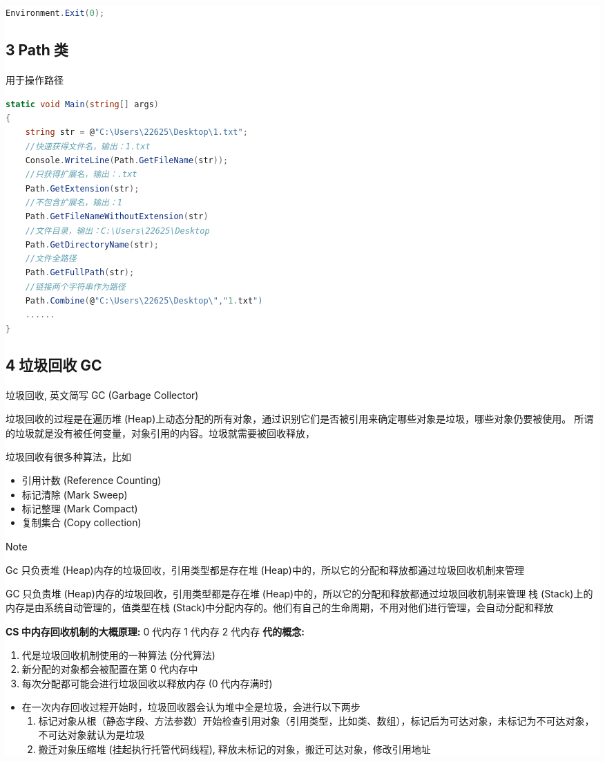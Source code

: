 ```cs file:其他方法
Environment.Exit(0);
```

## 3 Path 类

用于操作路径

```cs
static void Main(string[] args)
{
    string str = @"C:\Users\22625\Desktop\1.txt";
    //快速获得文件名，输出：1.txt
    Console.WriteLine(Path.GetFileName(str));
    //只获得扩展名，输出：.txt
    Path.GetExtension(str);
    //不包含扩展名，输出：1
    Path.GetFileNameWithoutExtension(str)
   	//文件目录，输出：C:\Users\22625\Desktop
   	Path.GetDirectoryName(str);
    //文件全路径
    Path.GetFullPath(str);
    //链接两个字符串作为路径
    Path.Combine(@"C:\Users\22625\Desktop\","1.txt")
    ......
}
```

## 4 垃圾回收 GC
垃圾回收, 英文简写 GC (Garbage Collector)

垃圾回收的过程是在遍历堆 (Heap)上动态分配的所有对象，通过识别它们是否被引用来确定哪些对象是垃圾，哪些对象仍要被使用。
所谓的垃圾就是没有被任何变量，对象引用的内容。垃圾就需要被回收释放，

垃圾回收有很多种算法，比如
- 引用计数 (Reference Counting)
- 标记清除 (Mark Sweep)
- 标记整理 (Mark Compact)
- 复制集合 (Copy collection)


> [!NOTE] 
> Gc 只负责堆 (Heap)内存的垃圾回收，引用类型都是存在堆 (Heap)中的，所以它的分配和释放都通过垃圾回收机制来管理

GC 只负责堆 (Heap)内存的垃圾回收，引用类型都是存在堆 (Heap)中的，所以它的分配和释放都通过垃圾回收机制来管理
栈 (Stack)上的内存是由系统自动管理的，值类型在栈 (Stack)中分配内存的。他们有自己的生命周期，不用对他们进行管理，会自动分配和释放

**CS 中内存回收机制的大概原理:**
0 代内存 1 代内存 2 代内存
**代的概念:** 
1. 代是垃圾回收机制使用的一种算法 (分代算法)
2. 新分配的对象都会被配置在第 0 代内存中
3. 每次分配都可能会进行垃圾回收以释放内存 (0 代内存满时)

- 在一次内存回收过程开始时，垃圾回收器会认为堆中全是垃圾，会进行以下两步
    1. 标记对象从根（静态字段、方法参数）开始检查引用对象（引用类型，比如类、数组），标记后为可达对象，未标记为不可达对象，不可达对象就认为是垃圾
    2. 搬迁对象压缩堆 (挂起执行托管代码线程), 释放未标记的对象，搬迁可达对象，修改引用地址
